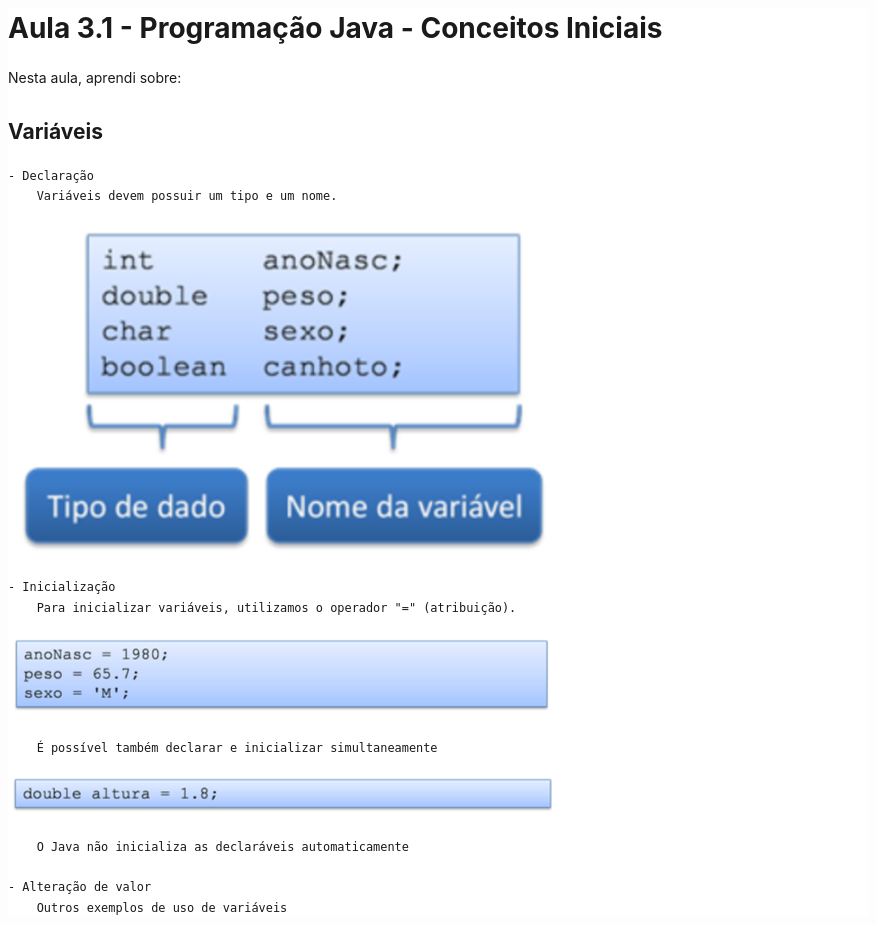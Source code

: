# Aula 3.1 - Programação Java - Conceitos Iniciais

Nesta aula, aprendi sobre:

## Variáveis

    - Declaração
        Variáveis devem possuir um tipo e um nome.

<img src="../assets/img/img_005_variaveis.png" alt="005_variaveis" width="550"/>
    
    - Inicialização
        Para inicializar variáveis, utilizamos o operador "=" (atribuição).

<img src="../assets/img/img_006_inicializacao-variavel.png" alt="006_inicializacao-variavel" width="550"/>

        É possível também declarar e inicializar simultaneamente

<img src="../assets/img/img_007_declaracao-variavel-inicializacao.png" alt="007_declaracao-variavel-inicializacao" width="550"/>

        O Java não inicializa as declaráveis automaticamente

    - Alteração de valor
        Outros exemplos de uso de variáveis
